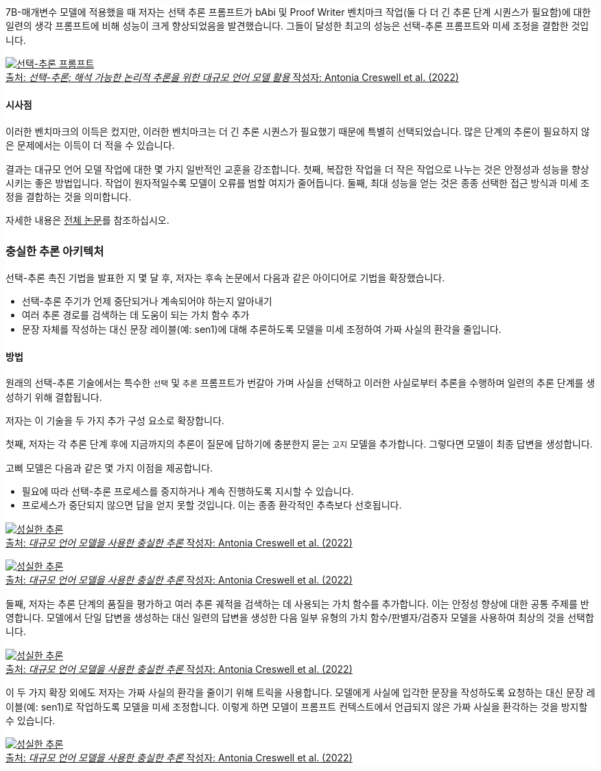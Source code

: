 7B-매개변수 모델에 적용했을 때 저자는 선택 추론 프롬프트가 bAbi 및 Proof Writer 벤치마크 작업(둘 다 더 긴 추론 단계 시퀀스가 ​​필요함)에 대한 일련의 생각 프롬프트에 비해 성능이 크게 향상되었음을 발견했습니다. 그들이 달성한 최고의 성능은 선택-추론 프롬프트와 미세 조정을 결합한 것입니다.

[![선택-추론 프롬프트](images/selection-inference_fig4.png)
<br>출처: *선택-추론: 해석 가능한 논리적 추론을 위한 대규모 언어 모델 활용* 작성자: Antonia Creswell et al. (2022)](https://arxiv.org/abs/2205.09712)

#### 시사점

이러한 벤치마크의 이득은 컸지만, 이러한 벤치마크는 더 긴 추론 시퀀스가 ​​필요했기 때문에 특별히 선택되었습니다. 많은 단계의 추론이 필요하지 않은 문제에서는 이득이 더 적을 수 있습니다.

결과는 대규모 언어 모델 작업에 대한 몇 가지 일반적인 교훈을 강조합니다. 첫째, 복잡한 작업을 더 작은 작업으로 나누는 것은 안정성과 성능을 향상시키는 좋은 방법입니다. 작업이 원자적일수록 모델이 오류를 범할 여지가 줄어듭니다. 둘째, 최대 성능을 얻는 것은 종종 선택한 접근 방식과 미세 조정을 결합하는 것을 의미합니다.

자세한 내용은 [전체 논문](https://arxiv.org/abs/2205.09712)를 참조하십시오.

### 충실한 추론 아키텍처

선택-추론 촉진 기법을 발표한 지 몇 달 후, 저자는 후속 논문에서 다음과 같은 아이디어로 기법을 확장했습니다.

- 선택-추론 주기가 언제 중단되거나 계속되어야 하는지 알아내기
- 여러 추론 경로를 검색하는 데 도움이 되는 가치 함수 추가
- 문장 자체를 작성하는 대신 문장 레이블(예: sen1)에 대해 추론하도록 모델을 미세 조정하여 가짜 사실의 환각을 줄입니다.

#### 방법

원래의 선택-추론 기술에서는 특수한 `선택` 및 `추론` 프롬프트가 번갈아 가며 사실을 선택하고 이러한 사실로부터 추론을 수행하며 일련의 추론 단계를 생성하기 위해 결합됩니다.

저자는 이 기술을 두 가지 추가 구성 요소로 확장합니다.

첫째, 저자는 각 추론 단계 후에 지금까지의 추론이 질문에 답하기에 충분한지 묻는 `고지` 모델을 추가합니다. 그렇다면 모델이 최종 답변을 생성합니다.

고삐 모델은 다음과 같은 몇 가지 이점을 제공합니다.

- 필요에 따라 선택-추론 프로세스를 중지하거나 계속 진행하도록 지시할 수 있습니다.
- 프로세스가 중단되지 않으면 답을 얻지 못할 것입니다. 이는 종종 환각적인 추측보다 선호됩니다.

[![성실한 추론](images/faithful-reasoning_fig3.png)
<br>출처: *대규모 언어 모델을 사용한 충실한 추론* 작성자: Antonia Creswell et al. (2022)](https://arxiv.org/abs/2208.14271)

[![성실한 추론](images/faithful-reasoning_fig5.png)
<br>출처: *대규모 언어 모델을 사용한 충실한 추론* 작성자: Antonia Creswell et al. (2022)](https://arxiv.org/abs/2208.14271)

둘째, 저자는 추론 단계의 품질을 평가하고 여러 추론 궤적을 검색하는 데 사용되는 가치 함수를 추가합니다. 이는 안정성 향상에 대한 공통 주제를 반영합니다. 모델에서 단일 답변을 생성하는 대신 일련의 답변을 생성한 다음 일부 유형의 가치 함수/판별자/검증자 모델을 사용하여 최상의 것을 선택합니다.

[![성실한 추론](images/faithful-reasoning_fig7.png)
<br>출처: *대규모 언어 모델을 사용한 충실한 추론* 작성자: Antonia Creswell et al. (2022)](https://arxiv.org/abs/2208.14271)

이 두 가지 확장 외에도 저자는 가짜 사실의 환각을 줄이기 위해 트릭을 사용합니다. 모델에게 사실에 입각한 문장을 작성하도록 요청하는 대신 문장 레이블(예: sen1)로 작업하도록 모델을 미세 조정합니다. 이렇게 하면 모델이 프롬프트 컨텍스트에서 언급되지 않은 가짜 사실을 환각하는 것을 방지할 수 있습니다.

[![성실한 추론](images/faithful-reasoning_fig4.png)
<br>출처: *대규모 언어 모델을 사용한 충실한 추론* 작성자: Antonia Creswell et al. (2022)](https://arxiv.org/abs/2208.14271)
